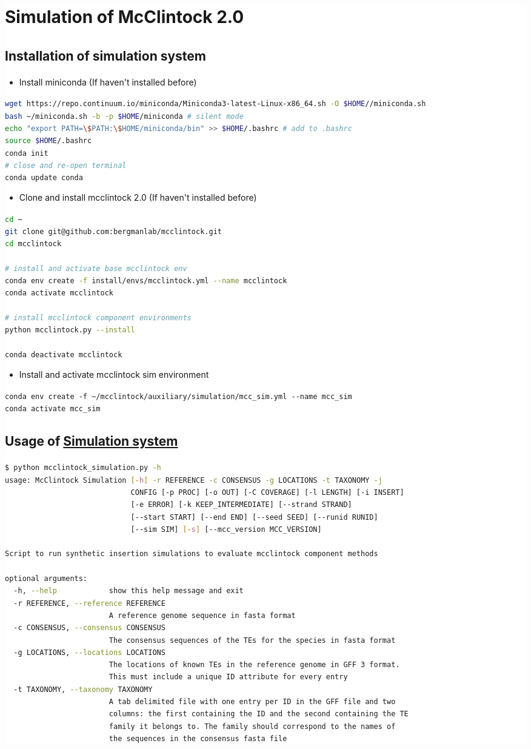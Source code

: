 # Simulation of McClintock 2.0
## Installation of simulation system
* Install miniconda (If haven't installed before)
```bash
wget https://repo.continuum.io/miniconda/Miniconda3-latest-Linux-x86_64.sh -O $HOME//miniconda.sh
bash ~/miniconda.sh -b -p $HOME/miniconda # silent mode
echo "export PATH=\$PATH:\$HOME/miniconda/bin" >> $HOME/.bashrc # add to .bashrc
source $HOME/.bashrc
conda init
# close and re-open terminal
conda update conda
```

* Clone and install mcclintock 2.0 (If haven't installed before)
```bash
cd ~
git clone git@github.com:bergmanlab/mcclintock.git
cd mcclintock

# install and activate base mcclintock env
conda env create -f install/envs/mcclintock.yml --name mcclintock
conda activate mcclintock

# install mcclintock component environments
python mcclintock.py --install

conda deactivate mcclintock
```

* Install and activate mcclintock sim environment
```
conda env create -f ~/mcclintock/auxiliary/simulation/mcc_sim.yml --name mcc_sim
conda activate mcc_sim
```

## Usage of [Simulation system](https://github.com/bergmanlab/mcclintock/blob/master/auxiliary/simulation/mcclintock_simulation.py)
```bash
$ python mcclintock_simulation.py -h
usage: McClintock Simulation [-h] -r REFERENCE -c CONSENSUS -g LOCATIONS -t TAXONOMY -j
                             CONFIG [-p PROC] [-o OUT] [-C COVERAGE] [-l LENGTH] [-i INSERT]
                             [-e ERROR] [-k KEEP_INTERMEDIATE] [--strand STRAND]
                             [--start START] [--end END] [--seed SEED] [--runid RUNID]
                             [--sim SIM] [-s] [--mcc_version MCC_VERSION]

Script to run synthetic insertion simulations to evaluate mcclintock component methods

optional arguments:
  -h, --help            show this help message and exit
  -r REFERENCE, --reference REFERENCE
                        A reference genome sequence in fasta format
  -c CONSENSUS, --consensus CONSENSUS
                        The consensus sequences of the TEs for the species in fasta format
  -g LOCATIONS, --locations LOCATIONS
                        The locations of known TEs in the reference genome in GFF 3 format.
                        This must include a unique ID attribute for every entry
  -t TAXONOMY, --taxonomy TAXONOMY
                        A tab delimited file with one entry per ID in the GFF file and two
                        columns: the first containing the ID and the second containing the TE
                        family it belongs to. The family should correspond to the names of
                        the sequences in the consensus fasta file
```